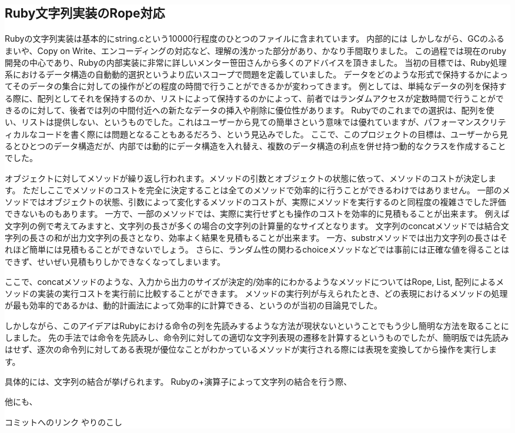 ## Ruby文字列実装のRope対応
Rubyの文字列実装は基本的にstring.cという10000行程度のひとつのファイルに含まれています。
内部的には
しかしながら、GCのふるまいや、Copy on Write、エンコーディングの対応など、理解の浅かった部分があり、かなり手間取りました。
この過程では現在のruby開発の中心であり、Rubyの内部実装に非常に詳しいメンター笹田さんから多くのアドバイスを頂きました。
当初の目標では、Ruby処理系におけるデータ構造の自動動的選択というより広いスコープで問題を定義していました。
データをどのような形式で保持するかによってそのデータの集合に対しての操作がどの程度の時間で行うことができるかが変わってきます。
例としては、単純なデータの列を保持する際に、配列としてそれを保持するのか、リストによって保持するのかによって、前者ではランダムアクセスが定数時間で行うことができるのに対して、後者では列の中間付近への新たなデータの挿入や削除に優位性があります。
Rubyでのこれまでの選択は、配列を使い、リストは提供しない、というものでした。これはユーザーから見ての簡単さという意味では優れていますが、パフォーマンスクリティカルなコードを書く際には問題となることもあるだろう、という見込みでした。
ここで、このプロジェクトの目標は、ユーザーから見るとひとつのデータ構造だが、内部では動的にデータ構造を入れ替え、複数のデータ構造の利点を併せ持つ動的なクラスを作成することでした。

オブジェクトに対してメソッドが繰り返し行われます。メソッドの引数とオブジェクトの状態に依って、メソッドのコストが決定します。
ただしここでメソッドのコストを完全に決定することは全てのメソッドで効率的に行うことができるわけではありません。
一部のメソッドではオブジェクトの状態、引数によって変化するメソッドのコストが、実際にメソッドを実行するのと同程度の複雑さでした評価できないものもあります。
一方で、一部のメソッドでは、実際に実行せずとも操作のコストを効率的に見積もることが出来ます。
例えば文字列の例で考えてみますと、文字列の長さが多くの場合の文字列の計算量的なサイズとなります。
文字列のconcatメソッドでは結合文字列の長さの和が出力文字列の長さとなり、効率よく結果を見積もることが出来ます。
一方、substrメソッドでは出力文字列の長さはそれほど簡単には見積もることができないでしょう。
さらに、ランダム性の関わるchoiceメソッドなどでは事前には正確な値を得ることはできず、せいぜい見積もりしかできなくなってしまいます。

ここで、concatメソッドのような、入力から出力のサイズが決定的/効率的にわかるようなメソッドについてはRope, List, 配列によるメソッドの実装の実行コストを実行前に比較することができます。
メソッドの実行列が与えられたとき、どの表現におけるメソッドの処理が最も効率的であるかは、動的計画法によって効率的に計算できる、というのが当初の目論見でした。

しかしながら、このアイデアはRubyにおける命令の列を先読みするような方法が現状ないということでもう少し簡明な方法を取ることにしました。
先の手法では命令を先読みし、命令列に対しての適切な文字列表現の遷移を計算するというものでしたが、簡明版では先読みはせず、逐次の命令列に対してある表現が優位なことがわかっているメソッドが実行される際には表現を変換してから操作を実行します。

具体的には、文字列の結合が挙げられます。
Rubyの+演算子によって文字列の結合を行う際、

他にも、

コミットへのリンク
やりのこし
